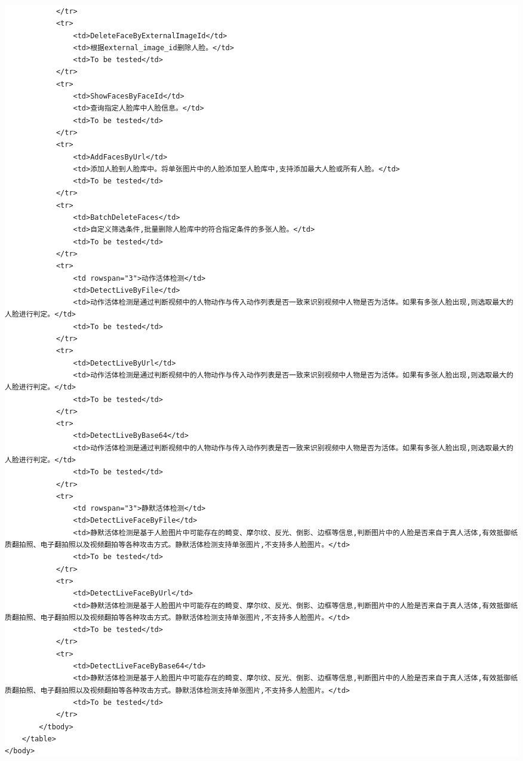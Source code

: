                 </tr>
                <tr>
                    <td>DeleteFaceByExternalImageId</td>
                    <td>根据external_image_id删除人脸。</td>
                    <td>To be tested</td>
                </tr>
                <tr>
                    <td>ShowFacesByFaceId</td>
                    <td>查询指定人脸库中人脸信息。</td>
                    <td>To be tested</td>
                </tr>
                <tr>
                    <td>AddFacesByUrl</td>
                    <td>添加人脸到人脸库中。将单张图片中的人脸添加至人脸库中,支持添加最大人脸或所有人脸。</td>
                    <td>To be tested</td>
                </tr>
                <tr>
                    <td>BatchDeleteFaces</td>
                    <td>自定义筛选条件,批量删除人脸库中的符合指定条件的多张人脸。</td>
                    <td>To be tested</td>
                </tr>
                <tr>
                    <td rowspan="3">动作活体检测</td>
                    <td>DetectLiveByFile</td>
                    <td>动作活体检测是通过判断视频中的人物动作与传入动作列表是否一致来识别视频中人物是否为活体。如果有多张人脸出现,则选取最大的人脸进行判定。</td>
                    <td>To be tested</td>
                </tr>
                <tr>
                    <td>DetectLiveByUrl</td>
                    <td>动作活体检测是通过判断视频中的人物动作与传入动作列表是否一致来识别视频中人物是否为活体。如果有多张人脸出现,则选取最大的人脸进行判定。</td>
                    <td>To be tested</td>
                </tr>
                <tr>
                    <td>DetectLiveByBase64</td>
                    <td>动作活体检测是通过判断视频中的人物动作与传入动作列表是否一致来识别视频中人物是否为活体。如果有多张人脸出现,则选取最大的人脸进行判定。</td>
                    <td>To be tested</td>
                </tr>
                <tr>
                    <td rowspan="3">静默活体检测</td>
                    <td>DetectLiveFaceByFile</td>
                    <td>静默活体检测是基于人脸图片中可能存在的畸变、摩尔纹、反光、倒影、边框等信息,判断图片中的人脸是否来自于真人活体,有效抵御纸质翻拍照、电子翻拍照以及视频翻拍等各种攻击方式。静默活体检测支持单张图片,不支持多人脸图片。</td>
                    <td>To be tested</td>
                </tr>
                <tr>
                    <td>DetectLiveFaceByUrl</td>
                    <td>静默活体检测是基于人脸图片中可能存在的畸变、摩尔纹、反光、倒影、边框等信息,判断图片中的人脸是否来自于真人活体,有效抵御纸质翻拍照、电子翻拍照以及视频翻拍等各种攻击方式。静默活体检测支持单张图片,不支持多人脸图片。</td>
                    <td>To be tested</td>
                </tr>
                <tr>
                    <td>DetectLiveFaceByBase64</td>
                    <td>静默活体检测是基于人脸图片中可能存在的畸变、摩尔纹、反光、倒影、边框等信息,判断图片中的人脸是否来自于真人活体,有效抵御纸质翻拍照、电子翻拍照以及视频翻拍等各种攻击方式。静默活体检测支持单张图片,不支持多人脸图片。</td>
                    <td>To be tested</td>
                </tr>
            </tbody>
        </table>
    </body>
</html>
